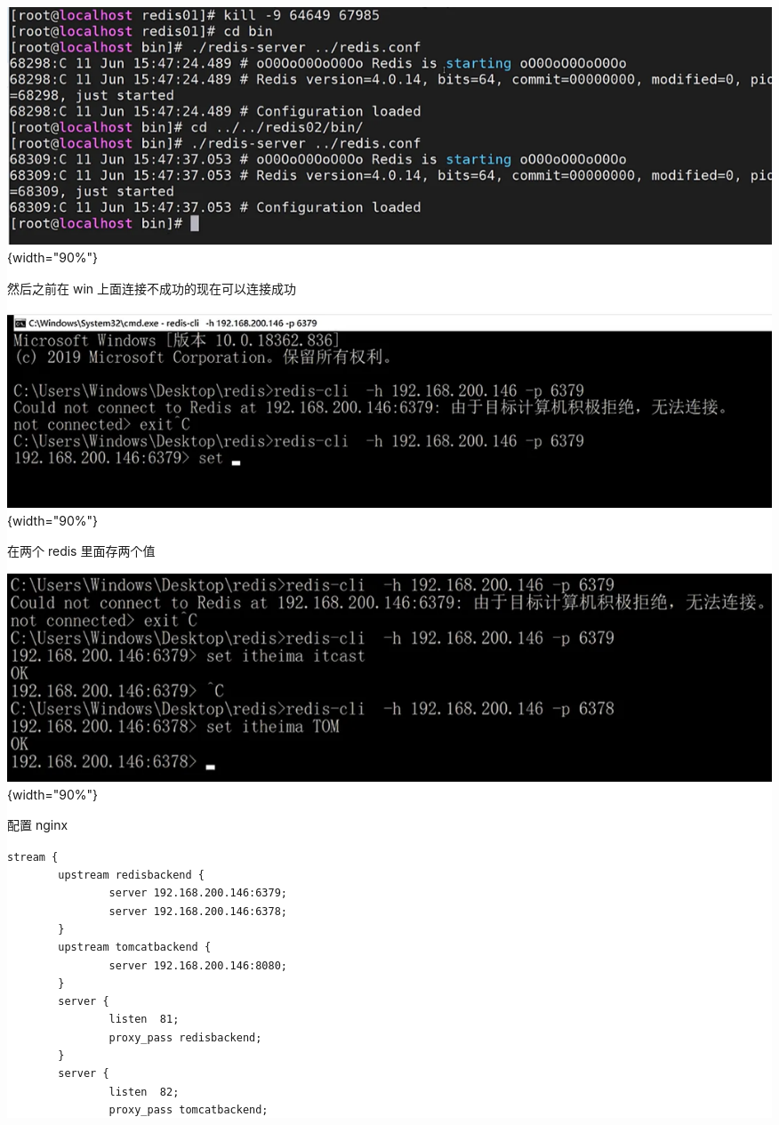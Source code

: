 ![](./img/loadbalance/loadbalance__2025-02-23-17-51-07.png){width="90%"}

然后之前在 win 上面连接不成功的现在可以连接成功

![](./img/loadbalance/loadbalance__2025-02-23-17-51-23.png){width="90%"}

在两个 redis 里面存两个值

![](./img/loadbalance/loadbalance__2025-02-23-17-51-39.png){width="90%"}

配置 nginx

```nginx
stream {
        upstream redisbackend {
                server 192.168.200.146:6379;
                server 192.168.200.146:6378;
        }
        upstream tomcatbackend {
        		server 192.168.200.146:8080;
        }
        server {
                listen  81;
                proxy_pass redisbackend;
        }
        server {
        		listen	82;
        		proxy_pass tomcatbackend;
```